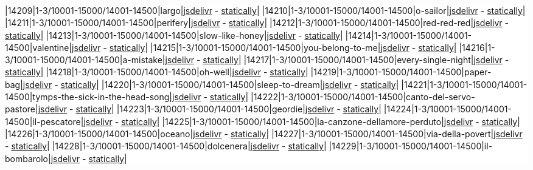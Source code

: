 |14209|1-3/10001-15000/14001-14500|largo|[jsdelivr](https://cdn.jsdelivr.net/gh/dbchord/webp-c-1110x370_1-3/10001-15000/14001-14500/largo.webp) - [statically](https://cdn.statically.io/gh/dbchord/webp-c-1110x370_1-3/img/10001-15000/14001-14500/largo.webp)|
|14210|1-3/10001-15000/14001-14500|o-sailor|[jsdelivr](https://cdn.jsdelivr.net/gh/dbchord/webp-c-1110x370_1-3/10001-15000/14001-14500/o-sailor.webp) - [statically](https://cdn.statically.io/gh/dbchord/webp-c-1110x370_1-3/img/10001-15000/14001-14500/o-sailor.webp)|
|14211|1-3/10001-15000/14001-14500|perifery|[jsdelivr](https://cdn.jsdelivr.net/gh/dbchord/webp-c-1110x370_1-3/10001-15000/14001-14500/perifery.webp) - [statically](https://cdn.statically.io/gh/dbchord/webp-c-1110x370_1-3/img/10001-15000/14001-14500/perifery.webp)|
|14212|1-3/10001-15000/14001-14500|red-red-red|[jsdelivr](https://cdn.jsdelivr.net/gh/dbchord/webp-c-1110x370_1-3/10001-15000/14001-14500/red-red-red.webp) - [statically](https://cdn.statically.io/gh/dbchord/webp-c-1110x370_1-3/img/10001-15000/14001-14500/red-red-red.webp)|
|14213|1-3/10001-15000/14001-14500|slow-like-honey|[jsdelivr](https://cdn.jsdelivr.net/gh/dbchord/webp-c-1110x370_1-3/10001-15000/14001-14500/slow-like-honey.webp) - [statically](https://cdn.statically.io/gh/dbchord/webp-c-1110x370_1-3/img/10001-15000/14001-14500/slow-like-honey.webp)|
|14214|1-3/10001-15000/14001-14500|valentine|[jsdelivr](https://cdn.jsdelivr.net/gh/dbchord/webp-c-1110x370_1-3/10001-15000/14001-14500/valentine.webp) - [statically](https://cdn.statically.io/gh/dbchord/webp-c-1110x370_1-3/img/10001-15000/14001-14500/valentine.webp)|
|14215|1-3/10001-15000/14001-14500|you-belong-to-me|[jsdelivr](https://cdn.jsdelivr.net/gh/dbchord/webp-c-1110x370_1-3/10001-15000/14001-14500/you-belong-to-me.webp) - [statically](https://cdn.statically.io/gh/dbchord/webp-c-1110x370_1-3/img/10001-15000/14001-14500/you-belong-to-me.webp)|
|14216|1-3/10001-15000/14001-14500|a-mistake|[jsdelivr](https://cdn.jsdelivr.net/gh/dbchord/webp-c-1110x370_1-3/10001-15000/14001-14500/a-mistake.webp) - [statically](https://cdn.statically.io/gh/dbchord/webp-c-1110x370_1-3/img/10001-15000/14001-14500/a-mistake.webp)|
|14217|1-3/10001-15000/14001-14500|every-single-night|[jsdelivr](https://cdn.jsdelivr.net/gh/dbchord/webp-c-1110x370_1-3/10001-15000/14001-14500/every-single-night.webp) - [statically](https://cdn.statically.io/gh/dbchord/webp-c-1110x370_1-3/img/10001-15000/14001-14500/every-single-night.webp)|
|14218|1-3/10001-15000/14001-14500|oh-well|[jsdelivr](https://cdn.jsdelivr.net/gh/dbchord/webp-c-1110x370_1-3/10001-15000/14001-14500/oh-well.webp) - [statically](https://cdn.statically.io/gh/dbchord/webp-c-1110x370_1-3/img/10001-15000/14001-14500/oh-well.webp)|
|14219|1-3/10001-15000/14001-14500|paper-bag|[jsdelivr](https://cdn.jsdelivr.net/gh/dbchord/webp-c-1110x370_1-3/10001-15000/14001-14500/paper-bag.webp) - [statically](https://cdn.statically.io/gh/dbchord/webp-c-1110x370_1-3/img/10001-15000/14001-14500/paper-bag.webp)|
|14220|1-3/10001-15000/14001-14500|sleep-to-dream|[jsdelivr](https://cdn.jsdelivr.net/gh/dbchord/webp-c-1110x370_1-3/10001-15000/14001-14500/sleep-to-dream.webp) - [statically](https://cdn.statically.io/gh/dbchord/webp-c-1110x370_1-3/img/10001-15000/14001-14500/sleep-to-dream.webp)|
|14221|1-3/10001-15000/14001-14500|tymps-the-sick-in-the-head-song|[jsdelivr](https://cdn.jsdelivr.net/gh/dbchord/webp-c-1110x370_1-3/10001-15000/14001-14500/tymps-the-sick-in-the-head-song.webp) - [statically](https://cdn.statically.io/gh/dbchord/webp-c-1110x370_1-3/img/10001-15000/14001-14500/tymps-the-sick-in-the-head-song.webp)|
|14222|1-3/10001-15000/14001-14500|canto-del-servo-pastore|[jsdelivr](https://cdn.jsdelivr.net/gh/dbchord/webp-c-1110x370_1-3/10001-15000/14001-14500/canto-del-servo-pastore.webp) - [statically](https://cdn.statically.io/gh/dbchord/webp-c-1110x370_1-3/img/10001-15000/14001-14500/canto-del-servo-pastore.webp)|
|14223|1-3/10001-15000/14001-14500|geordie|[jsdelivr](https://cdn.jsdelivr.net/gh/dbchord/webp-c-1110x370_1-3/10001-15000/14001-14500/geordie.webp) - [statically](https://cdn.statically.io/gh/dbchord/webp-c-1110x370_1-3/img/10001-15000/14001-14500/geordie.webp)|
|14224|1-3/10001-15000/14001-14500|il-pescatore|[jsdelivr](https://cdn.jsdelivr.net/gh/dbchord/webp-c-1110x370_1-3/10001-15000/14001-14500/il-pescatore.webp) - [statically](https://cdn.statically.io/gh/dbchord/webp-c-1110x370_1-3/img/10001-15000/14001-14500/il-pescatore.webp)|
|14225|1-3/10001-15000/14001-14500|la-canzone-dellamore-perduto|[jsdelivr](https://cdn.jsdelivr.net/gh/dbchord/webp-c-1110x370_1-3/10001-15000/14001-14500/la-canzone-dellamore-perduto.webp) - [statically](https://cdn.statically.io/gh/dbchord/webp-c-1110x370_1-3/img/10001-15000/14001-14500/la-canzone-dellamore-perduto.webp)|
|14226|1-3/10001-15000/14001-14500|oceano|[jsdelivr](https://cdn.jsdelivr.net/gh/dbchord/webp-c-1110x370_1-3/10001-15000/14001-14500/oceano.webp) - [statically](https://cdn.statically.io/gh/dbchord/webp-c-1110x370_1-3/img/10001-15000/14001-14500/oceano.webp)|
|14227|1-3/10001-15000/14001-14500|via-della-povert|[jsdelivr](https://cdn.jsdelivr.net/gh/dbchord/webp-c-1110x370_1-3/10001-15000/14001-14500/via-della-povert.webp) - [statically](https://cdn.statically.io/gh/dbchord/webp-c-1110x370_1-3/img/10001-15000/14001-14500/via-della-povert.webp)|
|14228|1-3/10001-15000/14001-14500|dolcenera|[jsdelivr](https://cdn.jsdelivr.net/gh/dbchord/webp-c-1110x370_1-3/10001-15000/14001-14500/dolcenera.webp) - [statically](https://cdn.statically.io/gh/dbchord/webp-c-1110x370_1-3/img/10001-15000/14001-14500/dolcenera.webp)|
|14229|1-3/10001-15000/14001-14500|il-bombarolo|[jsdelivr](https://cdn.jsdelivr.net/gh/dbchord/webp-c-1110x370_1-3/10001-15000/14001-14500/il-bombarolo.webp) - [statically](https://cdn.statically.io/gh/dbchord/webp-c-1110x370_1-3/img/10001-15000/14001-14500/il-bombarolo.webp)|